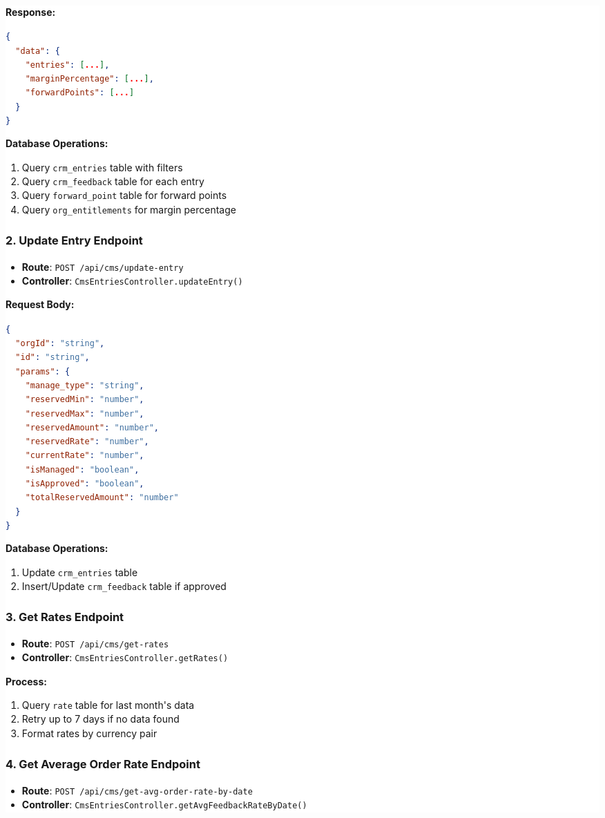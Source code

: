 **Response:**
```json
{
  "data": {
    "entries": [...],
    "marginPercentage": [...],
    "forwardPoints": [...]
  }
}
```

**Database Operations:**
1. Query `crm_entries` table with filters
2. Query `crm_feedback` table for each entry
3. Query `forward_point` table for forward points
4. Query `org_entitlements` for margin percentage

### 2. Update Entry Endpoint
- **Route**: `POST /api/cms/update-entry`
- **Controller**: `CmsEntriesController.updateEntry()`

**Request Body:**
```json
{
  "orgId": "string",
  "id": "string",
  "params": {
    "manage_type": "string",
    "reservedMin": "number",
    "reservedMax": "number", 
    "reservedAmount": "number",
    "reservedRate": "number",
    "currentRate": "number",
    "isManaged": "boolean",
    "isApproved": "boolean",
    "totalReservedAmount": "number"
  }
}
```

**Database Operations:**
1. Update `crm_entries` table
2. Insert/Update `crm_feedback` table if approved

### 3. Get Rates Endpoint
- **Route**: `POST /api/cms/get-rates`
- **Controller**: `CmsEntriesController.getRates()`

**Process:**
1. Query `rate` table for last month's data
2. Retry up to 7 days if no data found
3. Format rates by currency pair

### 4. Get Average Order Rate Endpoint
- **Route**: `POST /api/cms/get-avg-order-rate-by-date`
- **Controller**: `CmsEntriesController.getAvgFeedbackRateByDate()`
